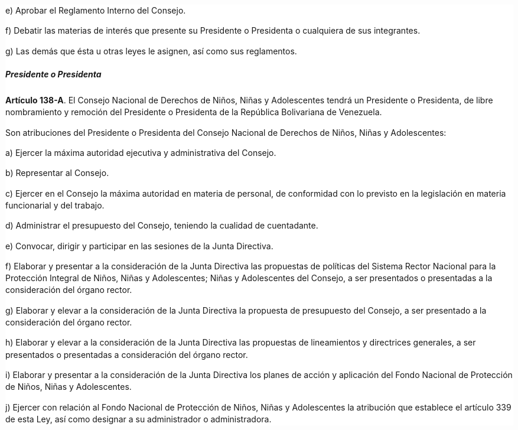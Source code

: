 e) Aprobar el Reglamento Interno del Consejo.

f) Debatir las materias de interés que presente su Presidente o Presidenta o cualquiera de sus integrantes.

g) Las demás que ésta u otras leyes le asignen, así como sus reglamentos.

##### Presidente o Presidenta

**Artículo 138-A**. El  Consejo  Nacional  de  Derechos  de  Niños,  Niñas  y  Adolescentes  tendrá  un  Presidente  o 
Presidenta,  de  libre  nombramiento  y  remoción  del  Presidente  o  Presidenta  de  la  República 
Bolivariana de Venezuela. 
 
Son atribuciones del Presidente o Presidenta del Consejo Nacional de Derechos de Niños, Niñas y 
Adolescentes: 
 
a) Ejercer la máxima autoridad ejecutiva y administrativa del Consejo. 
 

b) Representar al Consejo. 
 

c)  Ejercer  en  el  Consejo  la  máxima  autoridad  en  materia  de  personal,  de  conformidad  con  lo 
previsto en la legislación en materia funcionarial y del trabajo. 
 

d) Administrar el presupuesto del Consejo, teniendo la cualidad de cuentadante. 
 

e) Convocar, dirigir y participar en las sesiones de la Junta Directiva. 
 

f)  Elaborar  y  presentar  a  la  consideración  de  la  Junta  Directiva  las  propuestas  de  políticas  del 
Sistema  Rector  Nacional  para  la  Protección  Integral  de  Niños,  Niñas  y  Adolescentes;  Niñas  y 
Adolescentes del Consejo, a ser presentados o presentadas a la consideración del órgano rector. 
 

g)  Elaborar  y  elevar  a  la  consideración  de  la  Junta  Directiva  la  propuesta  de  presupuesto  del 
Consejo, a ser presentado a la consideración del órgano rector. 
 

h)  Elaborar  y  elevar  a  la  consideración  de  la  Junta  Directiva  las  propuestas  de  lineamientos  y 
directrices generales, a ser presentados o presentadas a consideración del órgano rector. 
 

i) Elaborar y presentar a la consideración de la Junta Directiva los planes de acción y aplicación del 
Fondo Nacional de Protección de Niños, Niñas y Adolescentes. 
 

j)  Ejercer  con  relación  al  Fondo  Nacional  de  Protección  de  Niños,  Niñas  y  Adolescentes  la 
atribución  que  establece  el  artículo  339  de  esta  Ley,  así  como  designar  a  su  administrador  o 
administradora. 
 